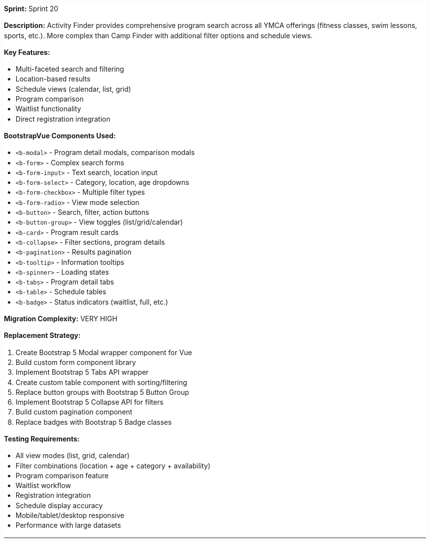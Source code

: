 **Sprint:** Sprint 20

**Description:**
Activity Finder provides comprehensive program search across all YMCA offerings (fitness classes, swim lessons, sports, etc.). More complex than Camp Finder with additional filter options and schedule views.

**Key Features:**
- Multi-faceted search and filtering
- Location-based results
- Schedule views (calendar, list, grid)
- Program comparison
- Waitlist functionality
- Direct registration integration

**BootstrapVue Components Used:**
- `<b-modal>` - Program detail modals, comparison modals
- `<b-form>` - Complex search forms
- `<b-form-input>` - Text search, location input
- `<b-form-select>` - Category, location, age dropdowns
- `<b-form-checkbox>` - Multiple filter types
- `<b-form-radio>` - View mode selection
- `<b-button>` - Search, filter, action buttons
- `<b-button-group>` - View toggles (list/grid/calendar)
- `<b-card>` - Program result cards
- `<b-collapse>` - Filter sections, program details
- `<b-pagination>` - Results pagination
- `<b-tooltip>` - Information tooltips
- `<b-spinner>` - Loading states
- `<b-tabs>` - Program detail tabs
- `<b-table>` - Schedule tables
- `<b-badge>` - Status indicators (waitlist, full, etc.)

**Migration Complexity:** VERY HIGH

**Replacement Strategy:**
1. Create Bootstrap 5 Modal wrapper component for Vue
2. Build custom form component library
3. Implement Bootstrap 5 Tabs API wrapper
4. Create custom table component with sorting/filtering
5. Replace button groups with Bootstrap 5 Button Group
6. Implement Bootstrap 5 Collapse API for filters
7. Build custom pagination component
8. Replace badges with Bootstrap 5 Badge classes

**Testing Requirements:**
- All view modes (list, grid, calendar)
- Filter combinations (location + age + category + availability)
- Program comparison feature
- Waitlist workflow
- Registration integration
- Schedule display accuracy
- Mobile/tablet/desktop responsive
- Performance with large datasets

---